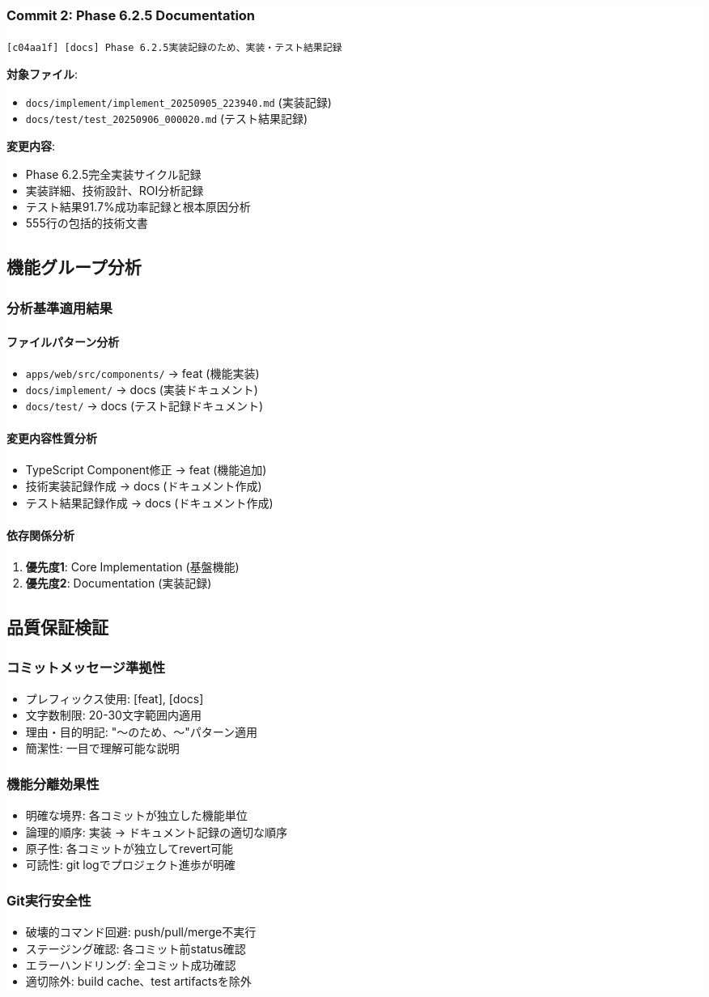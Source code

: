 ### Commit 2: Phase 6.2.5 Documentation
```
[c04aa1f] [docs] Phase 6.2.5実装記録のため、実装・テスト結果記録
```

**対象ファイル**:
- `docs/implement/implement_20250905_223940.md` (実装記録)
- `docs/test/test_20250906_000020.md` (テスト結果記録)

**変更内容**:
- Phase 6.2.5完全実装サイクル記録
- 実装詳細、技術設計、ROI分析記録
- テスト結果91.7%成功率記録と根本原因分析
- 555行の包括的技術文書

## 機能グループ分析

### 分析基準適用結果

#### ファイルパターン分析
- `apps/web/src/components/` → feat (機能実装)
- `docs/implement/` → docs (実装ドキュメント)
- `docs/test/` → docs (テスト記録ドキュメント)

#### 変更内容性質分析
- TypeScript Component修正 → feat (機能追加)
- 技術実装記録作成 → docs (ドキュメント作成)
- テスト結果記録作成 → docs (ドキュメント作成)

#### 依存関係分析
1. **優先度1**: Core Implementation (基盤機能)
2. **優先度2**: Documentation (実装記録)

## 品質保証検証

### コミットメッセージ準拠性
- プレフィックス使用: [feat], [docs]
- 文字数制限: 20-30文字範囲内適用
- 理由・目的明記: "〜のため、〜"パターン適用
- 簡潔性: 一目で理解可能な説明

### 機能分離効果性
- 明確な境界: 各コミットが独立した機能単位
- 論理的順序: 実装 → ドキュメント記録の適切な順序
- 原子性: 各コミットが独立してrevert可能
- 可読性: git logでプロジェクト進歩が明確

### Git実行安全性
- 破壊的コマンド回避: push/pull/merge不実行
- ステージング確認: 各コミット前status確認
- エラーハンドリング: 全コミット成功確認
- 適切除外: build cache、test artifactsを除外
